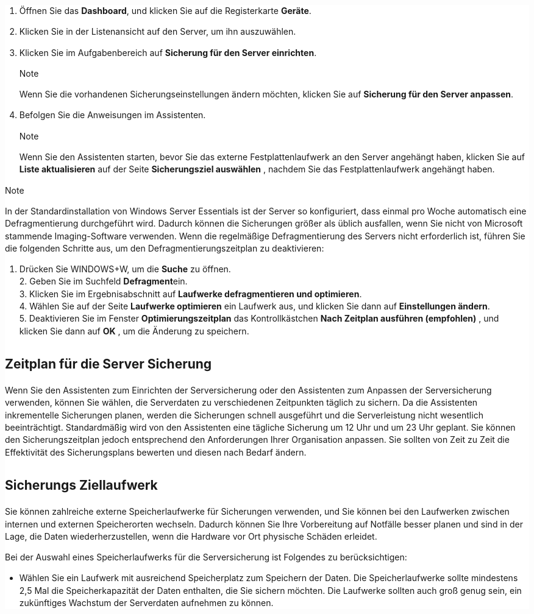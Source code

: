 1.  Öffnen Sie das **Dashboard**, und klicken Sie auf die Registerkarte **Geräte**.  
  
2.  Klicken Sie in der Listenansicht auf den Server, um ihn auszuwählen.  
  
3.  Klicken Sie im Aufgabenbereich auf **Sicherung für den Server einrichten**.  
  
    > [!NOTE]
    >  Wenn Sie die vorhandenen Sicherungseinstellungen ändern möchten, klicken Sie auf **Sicherung für den Server anpassen**.  
  
4.  Befolgen Sie die Anweisungen im Assistenten.  
  
    > [!NOTE]
    >  Wenn Sie den Assistenten starten, bevor Sie das externe Festplattenlaufwerk an den Server angehängt haben, klicken Sie auf **Liste aktualisieren** auf der Seite **Sicherungsziel auswählen** , nachdem Sie das Festplattenlaufwerk angehängt haben.  
  
> [!NOTE]
>  In der Standardinstallation von Windows Server Essentials ist der Server so konfiguriert, dass einmal pro Woche automatisch eine Defragmentierung durchgeführt wird. Dadurch können die Sicherungen größer als üblich ausfallen, wenn Sie nicht von Microsoft stammende Imaging-Software verwenden. Wenn die regelmäßige Defragmentierung des Servers nicht erforderlich ist, führen Sie die folgenden Schritte aus, um den Defragmentierungszeitplan zu deaktivieren:  
> 
> 1. Drücken Sie WINDOWS+W, um die **Suche** zu öffnen.  
>    2. Geben Sie im Suchfeld **Defragment**ein.  
>    3. Klicken Sie im Ergebnisabschnitt auf **Laufwerke defragmentieren und optimieren**.  
>    4. Wählen Sie auf der Seite **Laufwerke optimieren** ein Laufwerk aus, und klicken Sie dann auf **Einstellungen ändern**.  
>    5. Deaktivieren Sie im Fenster **Optimierungszeitplan** das Kontrollkästchen **Nach Zeitplan ausführen (empfohlen)** , und klicken Sie dann auf **OK** , um die Änderung zu speichern.  
  
##  <a name="BKMK_2"></a>Zeitplan für die Server Sicherung  
 Wenn Sie den Assistenten zum Einrichten der Serversicherung oder den Assistenten zum Anpassen der Serversicherung verwenden, können Sie wählen, die Serverdaten zu verschiedenen Zeitpunkten täglich zu sichern. Da die Assistenten inkrementelle Sicherungen planen, werden die Sicherungen schnell ausgeführt und die Serverleistung nicht wesentlich beeinträchtigt. Standardmäßig wird von den Assistenten eine tägliche Sicherung um 12 Uhr und um 23 Uhr geplant. Sie können den Sicherungszeitplan jedoch entsprechend den Anforderungen Ihrer Organisation anpassen. Sie sollten von Zeit zu Zeit die Effektivität des Sicherungsplans bewerten und diesen nach Bedarf ändern.  
  
##  <a name="BKMK_Target"></a>Sicherungs Ziellaufwerk  
 Sie können zahlreiche externe Speicherlaufwerke für Sicherungen verwenden, und Sie können bei den Laufwerken zwischen internen und externen Speicherorten wechseln. Dadurch können Sie Ihre Vorbereitung auf Notfälle besser planen und sind in der Lage, die Daten wiederherzustellen, wenn die Hardware vor Ort physische Schäden erleidet.  
  
 Bei der Auswahl eines Speicherlaufwerks für die Serversicherung ist Folgendes zu berücksichtigen:  
  
-   Wählen Sie ein Laufwerk mit ausreichend Speicherplatz zum Speichern der Daten. Die Speicherlaufwerke sollte mindestens 2,5 Mal die Speicherkapazität der Daten enthalten, die Sie sichern möchten. Die Laufwerke sollten auch groß genug sein, ein zukünftiges Wachstum der Serverdaten aufnehmen zu können.  
  